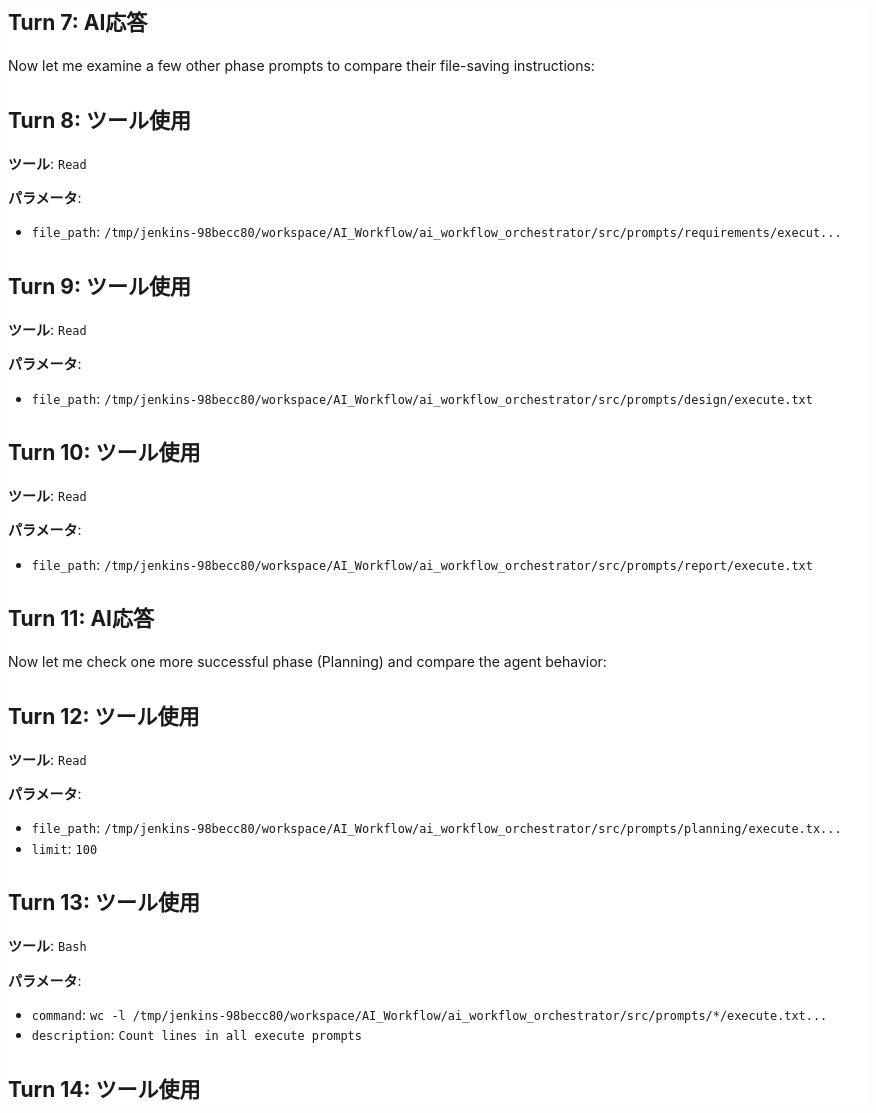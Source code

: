## Turn 7: AI応答

Now let me examine a few other phase prompts to compare their file-saving instructions:

## Turn 8: ツール使用

**ツール**: `Read`

**パラメータ**:
- `file_path`: `/tmp/jenkins-98becc80/workspace/AI_Workflow/ai_workflow_orchestrator/src/prompts/requirements/execut...`

## Turn 9: ツール使用

**ツール**: `Read`

**パラメータ**:
- `file_path`: `/tmp/jenkins-98becc80/workspace/AI_Workflow/ai_workflow_orchestrator/src/prompts/design/execute.txt`

## Turn 10: ツール使用

**ツール**: `Read`

**パラメータ**:
- `file_path`: `/tmp/jenkins-98becc80/workspace/AI_Workflow/ai_workflow_orchestrator/src/prompts/report/execute.txt`

## Turn 11: AI応答

Now let me check one more successful phase (Planning) and compare the agent behavior:

## Turn 12: ツール使用

**ツール**: `Read`

**パラメータ**:
- `file_path`: `/tmp/jenkins-98becc80/workspace/AI_Workflow/ai_workflow_orchestrator/src/prompts/planning/execute.tx...`
- `limit`: `100`

## Turn 13: ツール使用

**ツール**: `Bash`

**パラメータ**:
- `command`: `wc -l /tmp/jenkins-98becc80/workspace/AI_Workflow/ai_workflow_orchestrator/src/prompts/*/execute.txt...`
- `description`: `Count lines in all execute prompts`

## Turn 14: ツール使用
